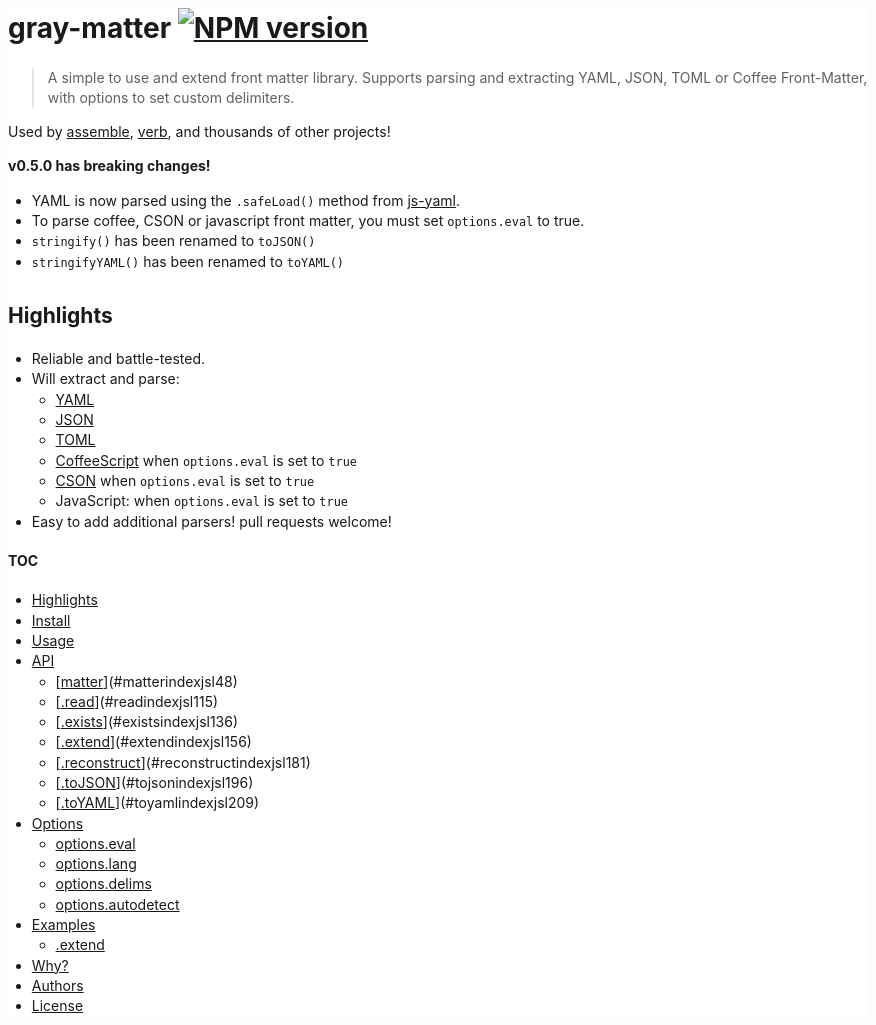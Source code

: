 # gray-matter [![NPM version](https://badge.fury.io/js/gray-matter.svg)](http://badge.fury.io/js/gray-matter)


> A simple to use and extend front matter library. Supports parsing and extracting YAML, JSON, TOML or Coffee Front-Matter, with options to set custom delimiters.

Used by [assemble](https://github.com/assemble/assemble), [verb](https://github.com/assemble/verb), and thousands of other projects!

**v0.5.0 has breaking changes!**

* YAML is now parsed using the `.safeLoad()` method from [js-yaml](http://github.com/nodeca/js-yaml).
* To parse coffee, CSON or javascript front matter, you must set `options.eval` to true.
* `stringify()` has been renamed to `toJSON()`
* `stringifyYAML()` has been renamed to `toYAML()`


## Highlights

* Reliable and battle-tested. 
* Will extract and parse:
  * [YAML](http://github.com/nodeca/js-yaml)
  * [JSON](http://en.wikipedia.org/wiki/Json)
  * [TOML](http://github.com/mojombo/toml)
  * [CoffeeScript](http://coffeescript.org) when `options.eval` is set to `true`
  * [CSON](https://github.com/bevry/cson) when `options.eval` is set to `true`
  * JavaScript: when `options.eval` is set to `true`
* Easy to add additional parsers! pull requests welcome!

#### TOC




* [Highlights](#highlights)
* [Install](#install)
* [Usage](#usage)
* [API](#api)
  * [[matter](index.js#L48)](#matterindexjsl48)
  * [[.read](index.js#L115)](#readindexjsl115)
  * [[.exists](index.js#L136)](#existsindexjsl136)
  * [[.extend](index.js#L156)](#extendindexjsl156)
  * [[.reconstruct](index.js#L181)](#reconstructindexjsl181)
  * [[.toJSON](index.js#L196)](#tojsonindexjsl196)
  * [[.toYAML](index.js#L209)](#toyamlindexjsl209)
* [Options](#options)
  * [options.eval](#optionseval)
  * [options.lang](#optionslang)
  * [options.delims](#optionsdelims)
  * [options.autodetect](#optionsautodetect)
* [Examples](#examples)
  * [.extend](#extend)
* [Why?](#why)
* [Authors](#authors)
* [License](#license)
